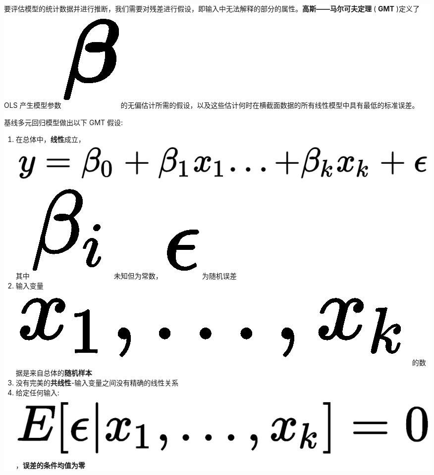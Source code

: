 要评估模型的统计数据并进行推断，我们需要对残差进行假设，即输入中无法解释的部分的属性。**高斯——马尔可夫定理** ( **GMT** )定义了 OLS 产生模型参数![](img/33eb8f33-f98e-4c29-82c8-76db82a7b46a.png)的无偏估计所需的假设，以及这些估计何时在横截面数据的所有线性模型中具有最低的标准误差。

基线多元回归模型做出以下 GMT 假设:

1.  在总体中，**线性**成立，![](img/8feae49c-7c0f-492c-8581-fa3fb1b0d30a.png)其中![](img/ebb48f07-023f-4a4f-b46d-a0cf606d8ceb.png)未知但为常数，![](img/c6cfab11-33d7-4c05-81c8-fded5bb113da.png)为随机误差
2.  输入变量![](img/ac422091-f903-413e-ab66-b8f884a4b0d8.png)的数据是来自总体的**随机样本**
3.  没有完美的**共线性**-输入变量之间没有精确的线性关系
4.  给定任何输入:![](img/fc56cd9c-b8ea-483b-b6c6-b6a01481a1df.png)，**误差的条件均值为零**